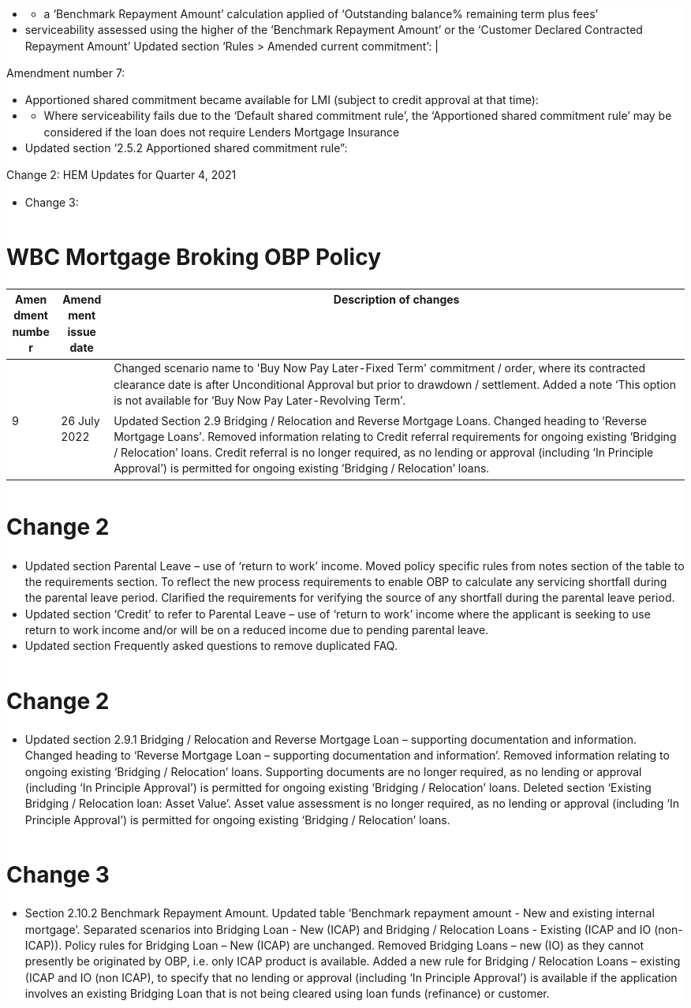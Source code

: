 - - a ‘Benchmark Repayment Amount’ calculation applied of ‘Outstanding balance% remaining term plus fees’
- serviceability assessed using the higher of the ‘Benchmark Repayment Amount’ or the ‘Customer Declared Contracted Repayment Amount’
Updated section ‘Rules > Amended current commitment’:
|

Amendment number 7:

- Apportioned shared commitment became available for LMI (subject to credit approval at that time):
- - Where serviceability fails due to the ‘Default shared commitment rule’, the ‘Apportioned shared commitment rule’ may be considered if the loan does not require Lenders Mortgage Insurance
- Updated section ‘2.5.2 Apportioned shared commitment rule”:

Change 2: HEM Updates for Quarter 4, 2021
- Change 3:

# WBC Mortgage Broking OBP Policy

|Amendment number|Amendment issue date|Description of changes|
|---|---|---|
| | |Changed scenario name to 'Buy Now Pay Later-Fixed Term' commitment / order, where its contracted clearance date is after Unconditional Approval but prior to drawdown / settlement. Added a note ‘This option is not available for ‘Buy Now Pay Later-Revolving Term’.|
|9|26 July 2022|Updated Section 2.9 Bridging / Relocation and Reverse Mortgage Loans. Changed heading to ‘Reverse Mortgage Loans’. Removed information relating to Credit referral requirements for ongoing existing ‘Bridging / Relocation’ loans. Credit referral is no longer required, as no lending or approval (including ‘In Principle Approval’) is permitted for ongoing existing ‘Bridging / Relocation’ loans.|

# Change 2

- Updated section Parental Leave – use of ‘return to work’ income. Moved policy specific rules from notes section of the table to the requirements section. To reflect the new process requirements to enable OBP to calculate any servicing shortfall during the parental leave period. Clarified the requirements for verifying the source of any shortfall during the parental leave period.
- Updated section ‘Credit’ to refer to Parental Leave – use of ‘return to work’ income where the applicant is seeking to use return to work income and/or will be on a reduced income due to pending parental leave.
- Updated section Frequently asked questions to remove duplicated FAQ.

# Change 2

- Updated section 2.9.1 Bridging / Relocation and Reverse Mortgage Loan – supporting documentation and information. Changed heading to ‘Reverse Mortgage Loan – supporting documentation and information’. Removed information relating to ongoing existing ‘Bridging / Relocation’ loans. Supporting documents are no longer required, as no lending or approval (including ‘In Principle Approval’) is permitted for ongoing existing ‘Bridging / Relocation’ loans. Deleted section ‘Existing Bridging / Relocation loan: Asset Value’. Asset value assessment is no longer required, as no lending or approval (including ‘In Principle Approval’) is permitted for ongoing existing ‘Bridging / Relocation’ loans.

# Change 3

- Section 2.10.2 Benchmark Repayment Amount. Updated table ‘Benchmark repayment amount - New and existing internal mortgage’. Separated scenarios into Bridging Loan - New (ICAP) and Bridging / Relocation Loans - Existing (ICAP and IO (non- ICAP)). Policy rules for Bridging Loan – New (ICAP) are unchanged. Removed Bridging Loans – new (IO) as they cannot presently be originated by OBP, i.e. only ICAP product is available. Added a new rule for Bridging / Relocation Loans – existing (ICAP and IO (non ICAP), to specify that no lending or approval (including ‘In Principle Approval’) is available if the application involves an existing Bridging Loan that is not being cleared using loan funds (refinance) or customer.
